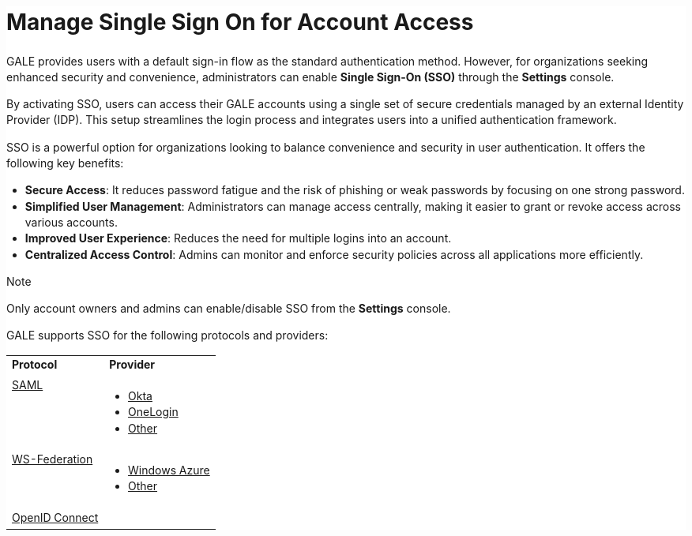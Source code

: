 # Manage Single Sign On for Account Access

GALE provides users with a default sign-in flow as the standard authentication method. However, for organizations seeking enhanced security and convenience, administrators can enable **Single Sign-On (SSO)** through the **Settings** console.

By activating SSO, users can access their GALE accounts using a single set of secure credentials managed by an external Identity Provider (IDP). This setup streamlines the login process and integrates users into a unified authentication framework.

SSO is a powerful option for organizations looking to balance convenience and security in user authentication. It offers the following key benefits:

* **Secure Access**: It reduces password fatigue and the risk of phishing or weak passwords by focusing on one strong password.
* **Simplified User Management**: Administrators can manage access centrally, making it easier to grant or revoke access across various accounts.
* **Improved User Experience**: Reduces the need for multiple logins into an account.
* **Centralized Access Control**: Admins can monitor and enforce security policies across all applications more efficiently.

<div class="admonition note">
<p class="admonition-title">Note</p>
<p>Only account owners and admins can enable/disable SSO from the <b>Settings</b> console.</p></div>

GALE supports SSO for the following protocols and providers:
<table>
  <tr>
   <td><strong>Protocol</strong>
   </td>
   <td><strong>Provider</strong>
   </td>
  </tr>
  <tr>
   <td>
<a href="/docs/gale/settings/security-and-control/single-sign-on/#saml" target="_blank">SAML</a>
   </td>
   <td>
<ul>
<li><a href="/docs/gale/settings/security-and-control/single-sign-on/#okta-configuration" target="_blank">Okta</a></li>
<li><a href="/docs/gale/settings/security-and-control/single-sign-on/#onelogin-configuration" target="_blank">OneLogin</a></li>
<li><a href="/docs/gale/settings/security-and-control/single-sign-on/#other-configuration" target="_blank">Other</a></li>
</ul>
   </td>
  </tr>
  <tr>
   <td><a href="/docs/gale/settings/security-and-control/single-sign-on/#ws-federation" target="_blank">WS-Federation</a>
   </td>
   <td>
<ul>
<li><a href="/docs/gale/settings/security-and-control/single-sign-on/#windows-azure-configuration" target="_blank">Windows Azure</a></li>
<li><a href="/docs/gale/settings/security-and-control/single-sign-on/#other-configuration" target="_blank">Other</a></li>
</ul>
   </td>
  </tr>
  <tr>
   <td><a href="/docs/gale/settings/security-and-control/single-sign-on/#openid-connect-configuration" target="_blank">OpenID Connect</a>